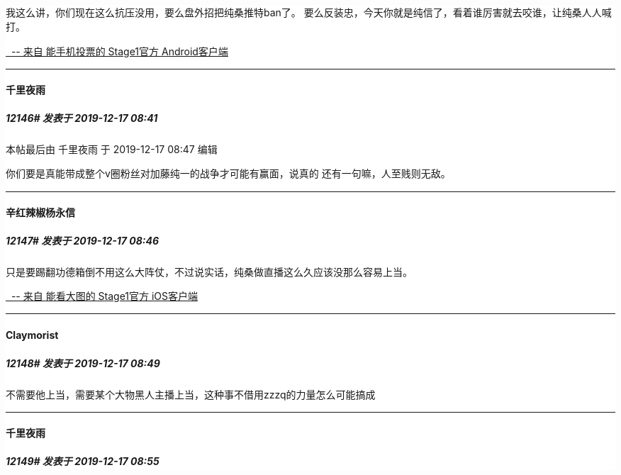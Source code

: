 


我这么讲，你们现在这么抗压没用，要么盘外招把纯桑推特ban了。
要么反装忠，今天你就是纯信了，看着谁厉害就去咬谁，让纯桑人人喊打。

[  -- 来自 能手机投票的 Stage1官方 Android客户端](https://www.coolapk.com/apk/140634)







-----

####  千里夜雨  
##### 12146#       发表于 2019-12-17 08:41



 本帖最后由 千里夜雨 于 2019-12-17 08:47 编辑 

你们要是真能带成整个v圈粉丝对加藤纯一的战争才可能有赢面，说真的
还有一句嘛，人至贱则无敌。







-----

####  辛红辣椒杨永信  
##### 12147#       发表于 2019-12-17 08:46




只是要踢翻功德箱倒不用这么大阵仗，不过说实话，纯桑做直播这么久应该没那么容易上当。

[  -- 来自 能看大图的 Stage1官方 iOS客户端](https://itunes.apple.com/fi/app/saraba1st/id1221237470?mt=8)







-----

####  Claymorist  
##### 12148#       发表于 2019-12-17 08:49




不需要他上当，需要某个大物黑人主播上当，这种事不借用zzzq的力量怎么可能搞成







-----

####  千里夜雨  
##### 12149#       发表于 2019-12-17 08:55
